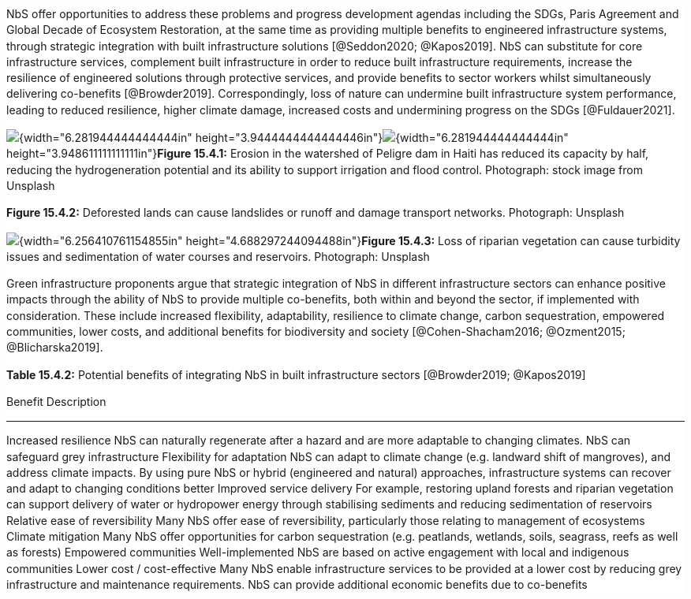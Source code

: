 NbS offer opportunities to address these problems and progress
development agendas including the SDGs, Paris Agreement and Global
Decade of Ecosystem Restoration, at the same time as providing multiple
benefits to engineered infrastructure systems, through strategic
integration with built infrastructure solutions [@Seddon2020;
@Kapos2019]. NbS can substitute for core infrastructure services,
complement built infrastructure in order to reduce built infrastructure
requirements, increase the resilience of engineered solutions through
protective services, and provide benefits to sector workers whilst
simultaneously delivering co-benefits [@Browder2019].
Correspondingly, loss of nature can undermine built infrastructure
system performance, leading to reduced resilience, higher climate
damage, increased costs and undermining progress on the SDGs
[@Fuldauer2021].

![](media/image1.tiff){width="6.281944444444444in"
height="3.9444444444444446in"}![](media/image2.tiff){width="6.281944444444444in"
height="3.948611111111111in"}**Figure 15.4.1:** Erosion in the watershed
of Peligre dam in Haiti has reduced its capacity by half, reducing the
hydrogeneration potential and its ability to support irrigation and
flood control. Photograph: stock image from Unsplash

**Figure 15.4.2:** Deforested lands can cause landslides or runoff and
damage transport networks. Photograph: Unsplash

![](media/image3.tiff){width="6.256410761154855in"
height="4.688297244094488in"}**Figure 15.4.3:** Loss of riparian
vegetation can cause turbidity issues and sedimentation of water courses
and reservoirs. Photograph: Unsplash

Green infrastructure proponents argue that strategic integration of NbS
in different infrastructure sectors can enhance positive impacts through
the ability of NbS to provide multiple co-benefits, both within and
beyond the sector, if implemented with consideration. These include
increased flexibility, adaptability, resilience to climate change,
carbon sequestration, empowered communities, lower costs, and additional
benefits for biodiversity and society [@Cohen-Shacham2016;
@Ozment2015; @Blicharska2019].

**Table 15.4.2:** Potential benefits of integrating NbS in built
infrastructure sectors [@Browder2019; @Kapos2019]

  Benefit                          Description
  -------------------------------- ------------------------------------------------------------------------------------------------------------------------------------------------------------------------------------------------------------------------------------------------------------------
  Increased resilience             NbS can naturally regenerate after a hazard and are more adaptable to changing climates. NbS can safeguard grey infrastructure
  Flexibility for adaptation       NbS can adapt to climate change (e.g. landward shift of mangroves), and address climate impacts. By using pure NbS or hybrid (engineered and natural) approaches, infrastructure systems can recover and adapt to changing conditions better
  Improved service delivery        For example, restoring upland forests and riparian vegetation can support delivery of water or hydropower energy through stabilising sediments and reducing sedimentation of reservoirs
  Relative ease of reversibility   Many NbS offer ease of reversibility, particularly those relating to management of ecosystems
  Climate mitigation               Many NbS offer opportunities for carbon sequestration (e.g. peatlands, wetlands, soils, seagrass, reefs as well as forests)
  Empowered communities            Well-implemented NbS are based on active engagement with local and indigenous communities
  Lower cost / cost-effective      Many NbS enable infrastructure services to be provided at a lower cost by reducing grey infrastructure and maintenance requirements. NbS can provide additional economic benefits due to co-benefits